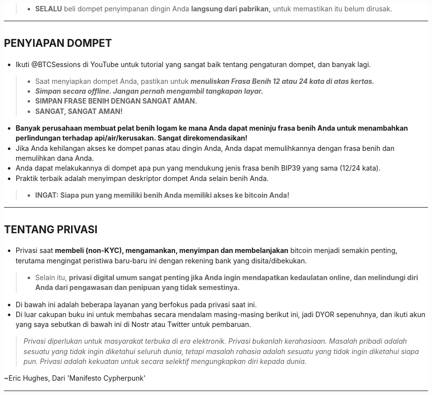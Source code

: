 >* **SELALU** beli dompet penyimpanan dingin Anda **langsung
dari pabrikan,** untuk memastikan itu belum
dirusak.

---

## PENYIAPAN DOMPET
* Ikuti @BTCSessions di YouTube untuk tutorial yang sangat baik
tentang pengaturan dompet, dan banyak lagi.

>* Saat menyiapkan dompet Anda, pastikan untuk ***menuliskan
>Frasa Benih 12 atau 24 kata di atas kertas.***
>* ***Simpan secara offline. Jangan pernah mengambil tangkapan layar.***
>* **SIMPAN FRASE BENIH DENGAN SANGAT AMAN.**
>* **SANGAT, SANGAT AMAN!**

* **Banyak perusahaan membuat pelat benih logam
ke mana Anda dapat meninju frasa benih Anda untuk menambahkan
perlindungan terhadap api/air/kerusakan. Sangat direkomendasikan!**
* Jika Anda kehilangan akses ke dompet panas atau dingin Anda,
Anda dapat memulihkannya dengan frasa benih dan memulihkan
dana Anda.
* Anda dapat melakukannya di dompet apa pun yang mendukung jenis
frasa benih BIP39 yang sama (12/24 kata).
* Praktik terbaik adalah menyimpan
deskriptor dompet Anda selain benih Anda.
>* **INGAT: Siapa pun yang memiliki benih Anda memiliki
akses ke bitcoin Anda!**

---
## TENTANG PRIVASI
* Privasi saat **membeli (non-KYC), mengamankan, menyimpan
dan membelanjakan** bitcoin menjadi semakin
penting, terutama mengingat peristiwa baru-baru ini dengan
rekening bank yang disita/dibekukan.
>* Selain itu, **privasi digital umum sangat penting jika Anda
ingin mendapatkan kedaulatan online, dan melindungi diri Anda dari pengawasan dan penipuan yang tidak semestinya.**

* Di bawah ini adalah beberapa layanan yang berfokus pada privasi saat ini.
* Di luar cakupan buku ini untuk membahas secara mendalam
masing-masing berikut ini, jadi DYOR sepenuhnya, dan
ikuti akun yang saya sebutkan di bawah ini di Nostr atau
Twitter untuk pembaruan.

>*Privasi diperlukan untuk masyarakat terbuka di era elektronik.
Privasi bukanlah kerahasiaan. Masalah pribadi adalah sesuatu
yang tidak ingin diketahui seluruh dunia, tetapi masalah rahasia
adalah sesuatu yang tidak ingin diketahui siapa pun.
Privasi adalah kekuatan untuk secara selektif mengungkapkan
diri kepada dunia.*

~Eric Hughes, Dari 'Manifesto Cypherpunk'

---
